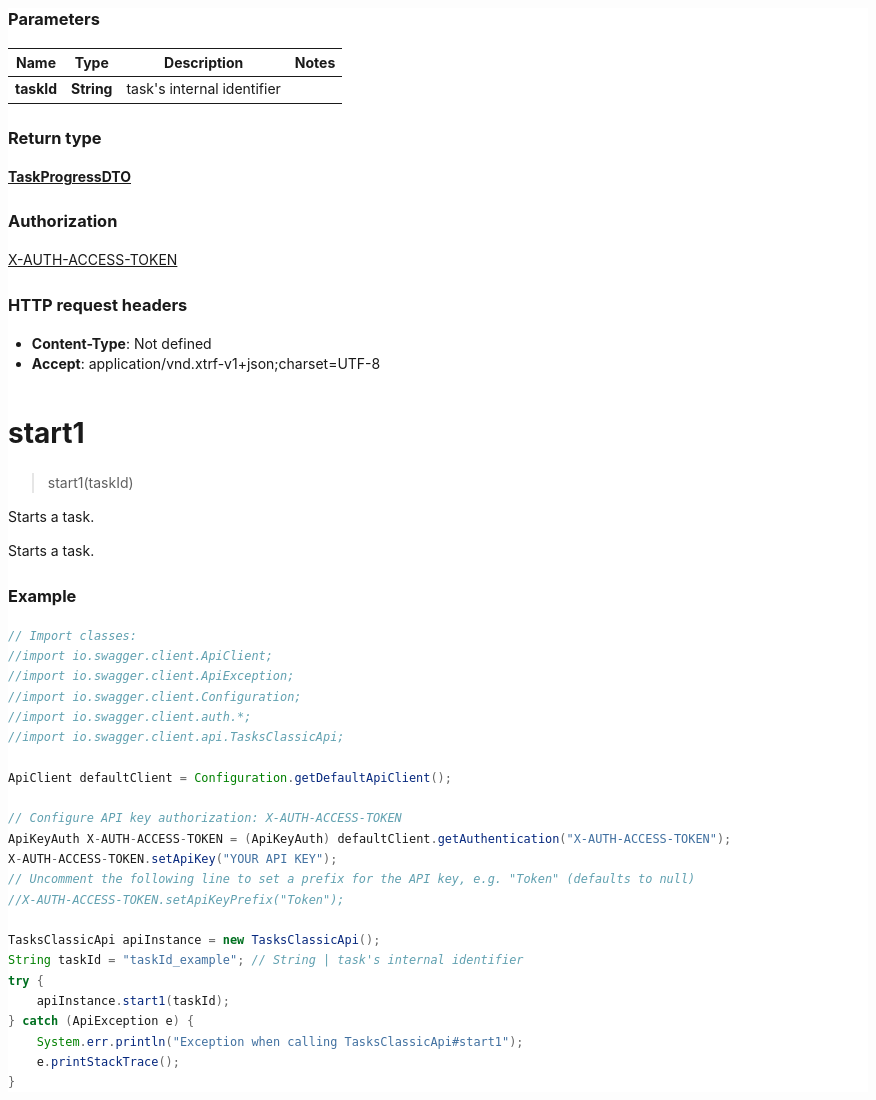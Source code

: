 ### Parameters

Name | Type | Description  | Notes
------------- | ------------- | ------------- | -------------
 **taskId** | **String**| task&#x27;s internal identifier |

### Return type

[**TaskProgressDTO**](TaskProgressDTO.md)

### Authorization

[X-AUTH-ACCESS-TOKEN](../README.md#X-AUTH-ACCESS-TOKEN)

### HTTP request headers

 - **Content-Type**: Not defined
 - **Accept**: application/vnd.xtrf-v1+json;charset=UTF-8

<a name="start1"></a>
# **start1**
> start1(taskId)

Starts a task.

Starts a task.

### Example
```java
// Import classes:
//import io.swagger.client.ApiClient;
//import io.swagger.client.ApiException;
//import io.swagger.client.Configuration;
//import io.swagger.client.auth.*;
//import io.swagger.client.api.TasksClassicApi;

ApiClient defaultClient = Configuration.getDefaultApiClient();

// Configure API key authorization: X-AUTH-ACCESS-TOKEN
ApiKeyAuth X-AUTH-ACCESS-TOKEN = (ApiKeyAuth) defaultClient.getAuthentication("X-AUTH-ACCESS-TOKEN");
X-AUTH-ACCESS-TOKEN.setApiKey("YOUR API KEY");
// Uncomment the following line to set a prefix for the API key, e.g. "Token" (defaults to null)
//X-AUTH-ACCESS-TOKEN.setApiKeyPrefix("Token");

TasksClassicApi apiInstance = new TasksClassicApi();
String taskId = "taskId_example"; // String | task's internal identifier
try {
    apiInstance.start1(taskId);
} catch (ApiException e) {
    System.err.println("Exception when calling TasksClassicApi#start1");
    e.printStackTrace();
}
```

